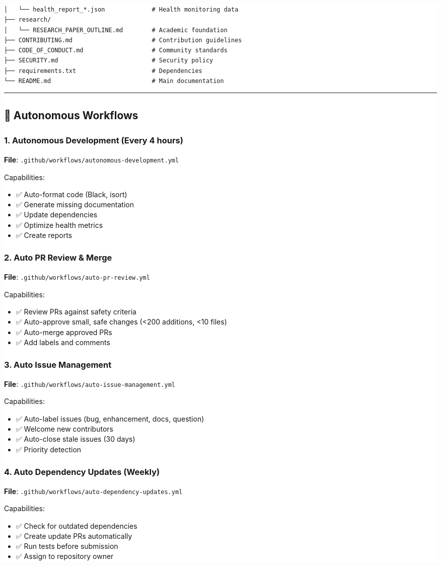 ```
│   └── health_report_*.json             # Health monitoring data
├── research/
│   └── RESEARCH_PAPER_OUTLINE.md        # Academic foundation
├── CONTRIBUTING.md                      # Contribution guidelines
├── CODE_OF_CONDUCT.md                   # Community standards
├── SECURITY.md                          # Security policy
├── requirements.txt                     # Dependencies
└── README.md                            # Main documentation
```

---

## 🤖 Autonomous Workflows

### 1. Autonomous Development (Every 4 hours)
**File**: `.github/workflows/autonomous-development.yml`

Capabilities:
- ✅ Auto-format code (Black, isort)
- ✅ Generate missing documentation
- ✅ Update dependencies
- ✅ Optimize health metrics
- ✅ Create reports

### 2. Auto PR Review & Merge
**File**: `.github/workflows/auto-pr-review.yml`

Capabilities:
- ✅ Review PRs against safety criteria
- ✅ Auto-approve small, safe changes (<200 additions, <10 files)
- ✅ Auto-merge approved PRs
- ✅ Add labels and comments

### 3. Auto Issue Management
**File**: `.github/workflows/auto-issue-management.yml`

Capabilities:
- ✅ Auto-label issues (bug, enhancement, docs, question)
- ✅ Welcome new contributors
- ✅ Auto-close stale issues (30 days)
- ✅ Priority detection

### 4. Auto Dependency Updates (Weekly)
**File**: `.github/workflows/auto-dependency-updates.yml`

Capabilities:
- ✅ Check for outdated dependencies
- ✅ Create update PRs automatically
- ✅ Run tests before submission
- ✅ Assign to repository owner
